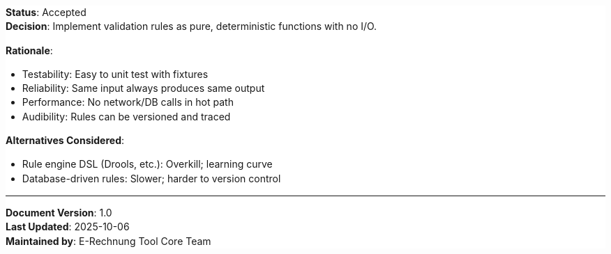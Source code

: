 **Status**: Accepted  
**Decision**: Implement validation rules as pure, deterministic functions with no I/O.

**Rationale**:
- Testability: Easy to unit test with fixtures
- Reliability: Same input always produces same output
- Performance: No network/DB calls in hot path
- Audibility: Rules can be versioned and traced

**Alternatives Considered**:
- Rule engine DSL (Drools, etc.): Overkill; learning curve
- Database-driven rules: Slower; harder to version control

---

**Document Version**: 1.0  
**Last Updated**: 2025-10-06  
**Maintained by**: E-Rechnung Tool Core Team
